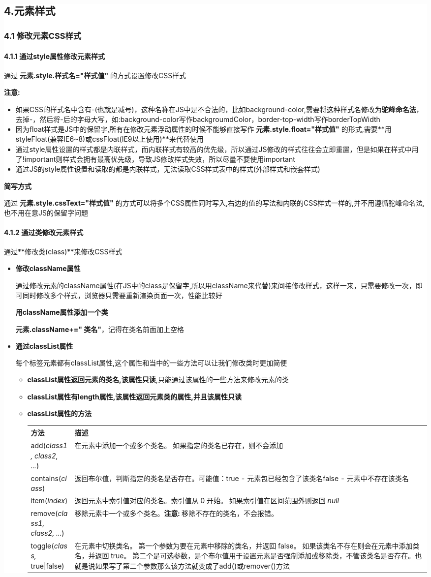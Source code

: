 ##  

## 4.元素样式

### 4.1 修改元素CSS样式

#### 4.1.1 通过style属性修改元素样式

通过 **元素.style.样式名="样式值"** 的方式设置修改CSS样式

**注意:**

- 如果CSS的样式名中含有-(也就是减号)，这种名称在JS中是不合法的，比如background-color,需要将这种样式名修改为**驼峰命名法**，去掉-，然后将-后的字母大写，如:background-color写作backgroumdColor，border-top-width写作borderTopWidth
- 因为float样式是JS中的保留字,所有在修改元素浮动属性的时候不能够直接写作 **元素.style.float="样式值"** 的形式,需要**用styleFloat(兼容IE6~8)或cssFloat(IE9以上使用)**来代替使用
- 通过style属性设置的样式都是内联样式，而内联样式有较高的优先级，所以通过JS修改的样式往往会立即重置，但是如果在样式中用了!important则样式会拥有最高优先级，导致JS修改样式失效，所以尽量不要使用important
- 通过JS的style属性设置和读取的都是内联样式，无法读取CSS样式表中的样式(外部样式和嵌套样式)

**简写方式**

通过 **元素.style.cssText="样式值"**  的方式可以将多个CSS属性同时写入,右边的值的写法和内联的CSS样式一样的,并不用遵循驼峰命名法,也不用在意JS的保留字问题



#### 4.1.2 通过类修改元素样式

通过**修改类(class)**来修改CSS样式

- **修改className属性**

  通过修改元素的className属性(在JS中的class是保留字,所以用className来代替)来间接修改样式，这样一来，只需要修改一次，即可同时修改多个样式，浏览器只需要重新渲染页面一次，性能比较好

  **用className属性添加一个类**

  **元素.className+=" 类名"**，记得在类名前面加上空格

- **通过classList属性**

  每个标签元素都有classList属性,这个属性和当中的一些方法可以让我们修改类时更加简便

  - **classList属性返回元素的类名,该属性只读**,只能通过该属性的一些方法来修改元素的类

  - **classList属性有length属性,该属性返回元素类的属性,并且该属性只读**

  - **classList属性的方法**

    | 方法                          | 描述                                                         |
    | ----------------------------- | ------------------------------------------------------------ |
    | add(*class1, class2, ...*)    | 在元素中添加一个或多个类名。  如果指定的类名已存在，则不会添加 |
    | contains(*class*)             | 返回布尔值，判断指定的类名是否存在。可能值：true - 元素包已经包含了该类名false - 元素中不存在该类名 |
    | item(*index*)                 | 返回元素中索引值对应的类名。索引值从 0 开始。  如果索引值在区间范围外则返回 *null* |
    | remove(*class1, class2, ...*) | 移除元素中一个或多个类名。**注意:** 移除不存在的类名，不会报错。 |
    | toggle(*class,* true\|false)  | 在元素中切换类名。  第一个参数为要在元素中移除的类名，并返回 false。  如果该类名不存在则会在元素中添加类名，并返回 true。   第二个是可选参数，是个布尔值用于设置元素是否强制添加或移除类，不管该类名是否存在。也就是说如果写了第二个参数那么该方法就变成了add()或remover()方法 |
